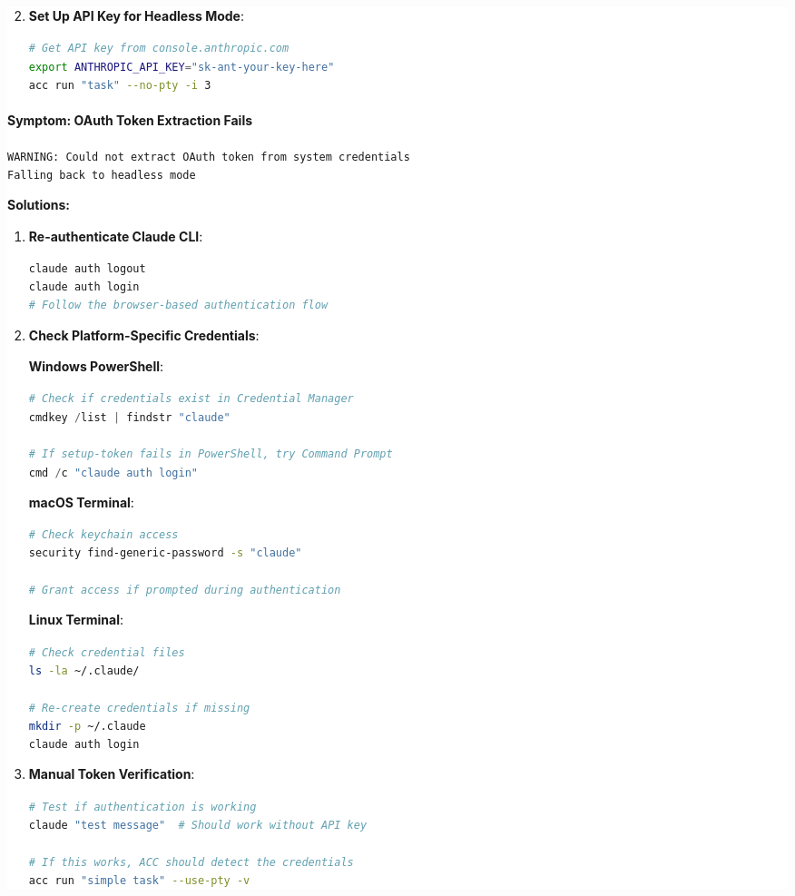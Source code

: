 2. **Set Up API Key for Headless Mode**:
   ```bash
   # Get API key from console.anthropic.com
   export ANTHROPIC_API_KEY="sk-ant-your-key-here"
   acc run "task" --no-pty -i 3
   ```

#### Symptom: OAuth Token Extraction Fails
```
WARNING: Could not extract OAuth token from system credentials
Falling back to headless mode
```

**Solutions:**

1. **Re-authenticate Claude CLI**:
   ```bash
   claude auth logout
   claude auth login
   # Follow the browser-based authentication flow
   ```

2. **Check Platform-Specific Credentials**:
   
   **Windows PowerShell**:
   ```powershell
   # Check if credentials exist in Credential Manager
   cmdkey /list | findstr "claude"
   
   # If setup-token fails in PowerShell, try Command Prompt
   cmd /c "claude auth login"
   ```
   
   **macOS Terminal**:
   ```bash
   # Check keychain access
   security find-generic-password -s "claude"
   
   # Grant access if prompted during authentication
   ```
   
   **Linux Terminal**:
   ```bash
   # Check credential files
   ls -la ~/.claude/
   
   # Re-create credentials if missing
   mkdir -p ~/.claude
   claude auth login
   ```

3. **Manual Token Verification**:
   ```bash
   # Test if authentication is working
   claude "test message"  # Should work without API key
   
   # If this works, ACC should detect the credentials
   acc run "simple task" --use-pty -v
   ```
